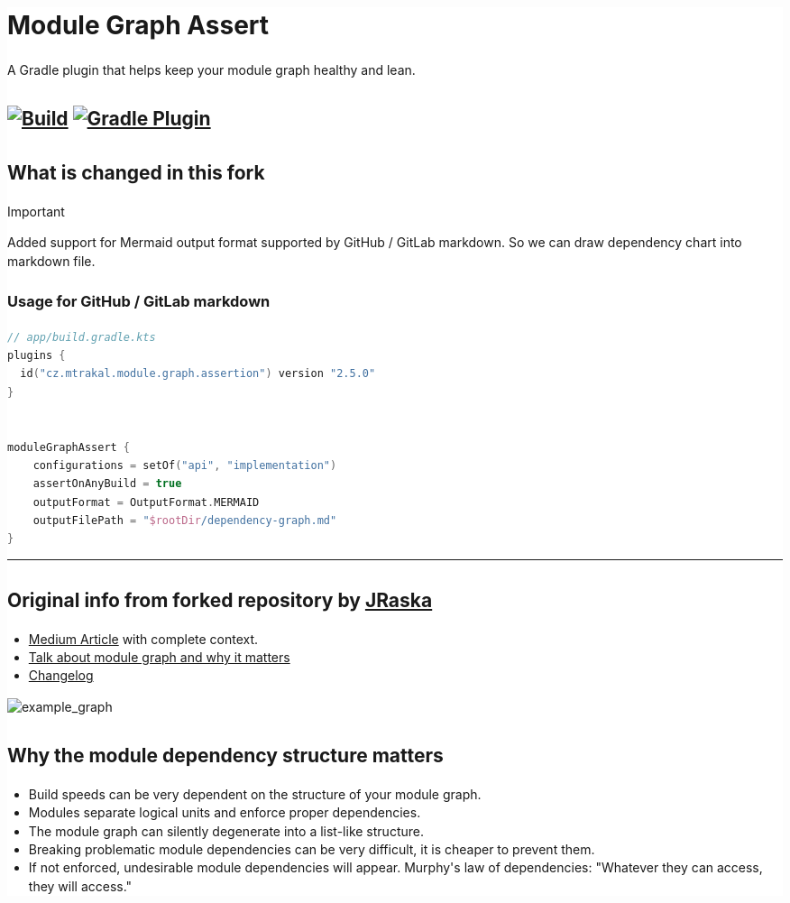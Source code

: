 # Module Graph Assert
A Gradle plugin that helps keep your module graph healthy and lean.

[![Build](https://github.com/mtrakal/modules-graph-assert/actions/workflows/build.yml/badge.svg)](https://github.com/mtrakal/modules-graph-assert/actions/workflows/build.yml)
[![Gradle Plugin](https://img.shields.io/badge/Gradle-Plugin-green)](https://plugins.gradle.org/plugin/cz.mtrakal.module.graph.assertion)
---

## What is changed in this fork

> [!IMPORTANT]
> Added support for Mermaid output format supported by GitHub / GitLab markdown. So we can draw dependency chart into markdown file.

### Usage for GitHub / GitLab markdown
```kotlin
// app/build.gradle.kts
plugins { 
  id("cz.mtrakal.module.graph.assertion") version "2.5.0"
}


moduleGraphAssert {
    configurations = setOf("api", "implementation")
    assertOnAnyBuild = true
    outputFormat = OutputFormat.MERMAID
    outputFilePath = "$rootDir/dependency-graph.md"
}
```

---
## Original info from forked repository by [JRaska](https://github.com/jraska/modules-graph-assert) 

- [Medium Article](https://proandroiddev.com/module-rules-protect-your-build-time-and-architecture-d1194c7cc6bc) with complete context.
- [Talk about module graph and why it matters](https://www.droidcon.com/2022/11/15/modularization-flatten-your-graph-and-get-the-real-benefits/)
- [Changelog](https://github.com/mtrakal/modules-graph-assert/releases)

<img width="1281" alt="example_graph" src="https://user-images.githubusercontent.com/6277721/70832705-18980e00-1df6-11ea-8b78-fc07ba570a2b.png">

## Why the module dependency structure matters
- Build speeds can be very dependent on the structure of your module graph.
- Modules separate logical units and enforce proper dependencies.
- The module graph can silently degenerate into a list-like structure.
- Breaking problematic module dependencies can be very difficult, it is cheaper to prevent them.
- If not enforced, undesirable module dependencies will appear. Murphy's law of dependencies: "Whatever they can access, they will access."
